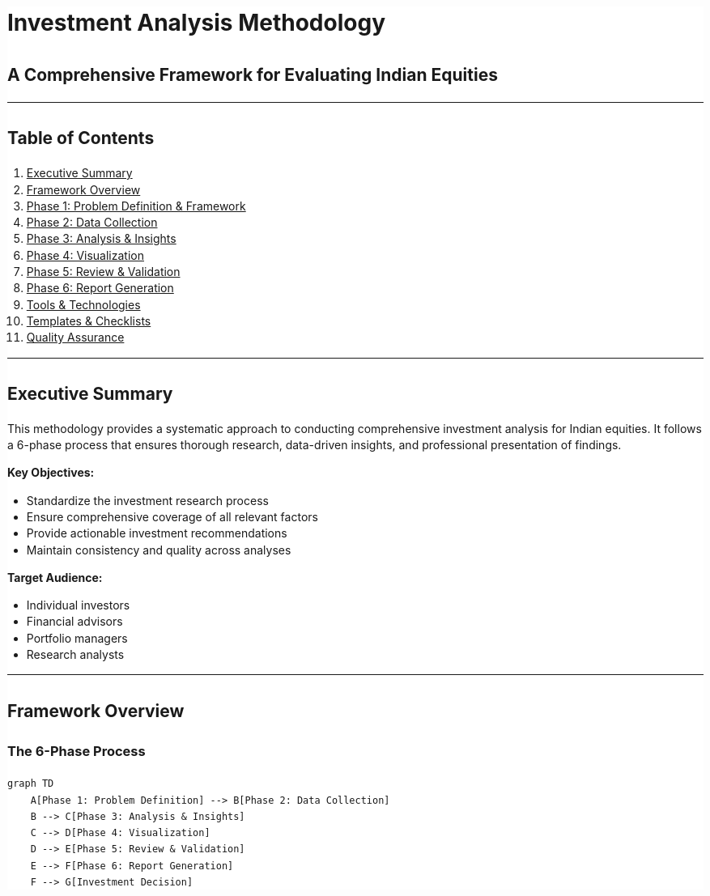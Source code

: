 # Investment Analysis Methodology
## A Comprehensive Framework for Evaluating Indian Equities

---

## Table of Contents
1. [Executive Summary](#executive-summary)
2. [Framework Overview](#framework-overview)
3. [Phase 1: Problem Definition & Framework](#phase-1-problem-definition--framework)
4. [Phase 2: Data Collection](#phase-2-data-collection)
5. [Phase 3: Analysis & Insights](#phase-3-analysis--insights)
6. [Phase 4: Visualization](#phase-4-visualization)
7. [Phase 5: Review & Validation](#phase-5-review--validation)
8. [Phase 6: Report Generation](#phase-6-report-generation)
9. [Tools & Technologies](#tools--technologies)
10. [Templates & Checklists](#templates--checklists)
11. [Quality Assurance](#quality-assurance)

---

## Executive Summary

This methodology provides a systematic approach to conducting comprehensive investment analysis for Indian equities. It follows a 6-phase process that ensures thorough research, data-driven insights, and professional presentation of findings.

**Key Objectives:**
- Standardize the investment research process
- Ensure comprehensive coverage of all relevant factors
- Provide actionable investment recommendations
- Maintain consistency and quality across analyses

**Target Audience:**
- Individual investors
- Financial advisors
- Portfolio managers
- Research analysts

---

## Framework Overview

### The 6-Phase Process

```mermaid
graph TD
    A[Phase 1: Problem Definition] --> B[Phase 2: Data Collection]
    B --> C[Phase 3: Analysis & Insights]
    C --> D[Phase 4: Visualization]
    D --> E[Phase 5: Review & Validation]
    E --> F[Phase 6: Report Generation]
    F --> G[Investment Decision]
```
